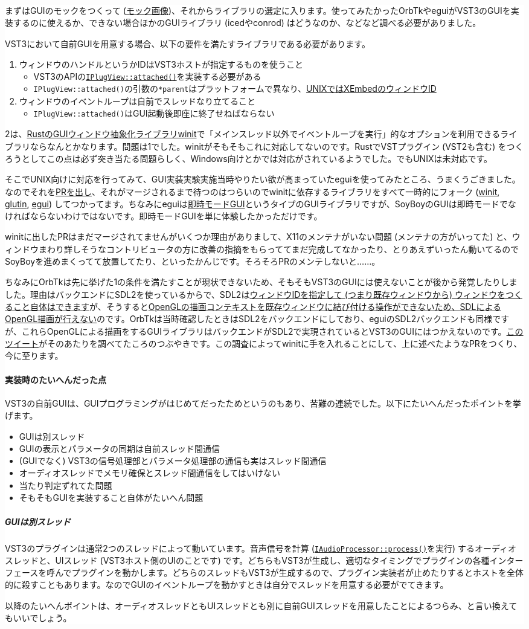 まずはGUIのモックをつくって ([モック画像](https://github.com/t-sin/soyboy-sp.vst3/blob/master/design/soyboy-ui-mock.png))、それからライブラリの選定に入ります。使ってみたかったOrbTkやeguiがVST3のGUIを実装するのに使えるか、できない場合ほかのGUIライブラリ (icedやconrod) はどうなのか、などなど調べる必要がありました。

VST3において自前GUIを用意する場合、以下の要件を満たすライブラリである必要があります。

1. ウィンドウのハンドルというかIDはVST3ホストが指定するものを使うこと
    - VST3のAPIの[`IPlugView::attached()`](https://steinbergmedia.github.io/vst3_doc/base/classSteinberg_1_1IPlugView.html#a9fbc345c1e87f7e6210a8a49fdb96793)を実装する必要がある
    - `IPlugView::attached()`の引数の`*parent`はプラットフォームで異なり、[UNIXではXEmbedのウィンドウID](https://steinbergmedia.github.io/vst3_doc/base/group__platformUIType.html)
2. ウィンドウのイベントループは自前でスレッドなり立てること
    - `IPlugView::attached()`はGUI起動後即座に終了せねばならない

2は、[RustのGUIウィンドウ抽象化ライブラリwinit](https://github.com/rust-windowing/winit)で「メインスレッド以外でイベントループを実行」的なオプションを利用できるライブラリならなんとかなります。問題は1でした。winitがそもそもこれに対応してないのです。RustでVSTプラグイン (VST2も含む) をつくろうとしてこの点は必ず突き当たる問題らしく、Windows向けとかでは対応がされているようでした。でもUNIXは未対応です。

そこでUNIX向けに対応を行ってみて、GUI実装実験実施当時やりたい欲が高まっていたeguiを使ってみたところ、うまくうごきました。なのでそれを[PRを出し](https://github.com/rust-windowing/winit/pull/2246)、それがマージされるまで待つのはつらいのでwinitに依存するライブラリをすべて一時的にフォーク ([winit](https://github.com/t-sin/winit/tree/with-parent-window-in-x11), [glutin](https://github.com/t-sin/glutin), [egui](https://github.com/t-sin/egui)) してつかってます。ちなみにeguiは[即時モードGUI](https://en.wikipedia.org/wiki/Immediate_mode_GUI)というタイプのGUIライブラリですが、SoyBoyのGUIは即時モードでなければならないわけではないです。即時モードGUIを単に体験したかっただけです。

winitに出したPRはまだマージされてませんがいくつか理由がありまして、X11のメンテナがいない問題 (メンテナの方がいってた) と、ウィンドウまわり詳しそうなコントリビュータの方に改善の指摘をもらっててまだ完成してなかったり、とりあえずいったん動いてるのでSoyBoyを進めまくってて放置してたり、といったかんじです。そろそろPRのメンテしないと……。

ちなみにOrbTkは先に挙げた1の条件を満たすことが現状できないため、そもそもVST3のGUIには使えないことが後から発覚したりしました。理由はバックエンドにSDL2を使っているからで、SDL2は[ウィンドウIDを指定して (つまり既存ウィンドウから) ウィンドウをつくること自体はできます](https://wiki.libsdl.org/SDL_CreateWindowFrom?highlight=%28%5CbCategoryAPI%5Cb%29%7C%28SDLFunctionTemplate%29)が、そうすると[OpenGLの描画コンテキストを既存ウィンドウに結び付ける操作ができないため、SDLによるOpenGL描画が行えない](https://discourse.libsdl.org/t/sdl-createwindowfrom-with-opengl/19737/10)のです。OrbTkは当時確認したときはSDL2をバックエンドにしており、eguiのSDL2バックエンドも同様ですが、これらOpenGLによる描画をするGUIライブラリはバックエンドがSDL2で実現されているとVST3のGUIにはつかえないのです。[このツイート](https://twitter.com/sin_clav/status/1511700619744055304)がそのあたりを調べてたころのつぶやきです。この調査によってwinitに手を入れることにして、上に述べたようなPRをつくり、今に至ります。

#### 実装時のたいへんだった点

VST3の自前GUIは、GUIプログラミングがはじめてだったためというのもあり、苦難の連続でした。以下にたいへんだったポイントを挙げます。

- GUIは別スレッド
- GUIの表示とパラメータの同期は自前スレッド間通信
- (GUIでなく) VST3の信号処理部とパラメータ処理部の通信も実はスレッド間通信
- オーディオスレッドでメモリ確保とスレッド間通信をしてはいけない
- 当たり判定ずれてた問題
- そもそもGUIを実装すること自体がたいへん問題

##### GUIは別スレッド

VST3のプラグインは通常2つのスレッドによって動いています。音声信号を計算 ([`IAudioProcessor::process()`](https://steinbergmedia.github.io/vst3_doc/vstinterfaces/classSteinberg_1_1Vst_1_1IAudioProcessor.html#a6b98eb31cf38ba96a28b303c13c64e13)を実行) するオーディオスレッドと、UIスレッド (VST3ホスト側のUIのことです) です。どちらもVST3が生成し、適切なタイミングでプラグインの各種インターフェースを呼んでプラグインを動かします。どちらのスレッドもVST3が生成するので、プラグイン実装者が止めたりするとホストを全体的に殺すこともあります。なのでGUIのイベントループを動かすときは自分でスレッドを用意する必要がでてきます。

以降のたいへんポイントは、オーディオスレッドともUIスレッドとも別に自前GUIスレッドを用意したことによるつらみ、と言い換えてもいいでしょう。
